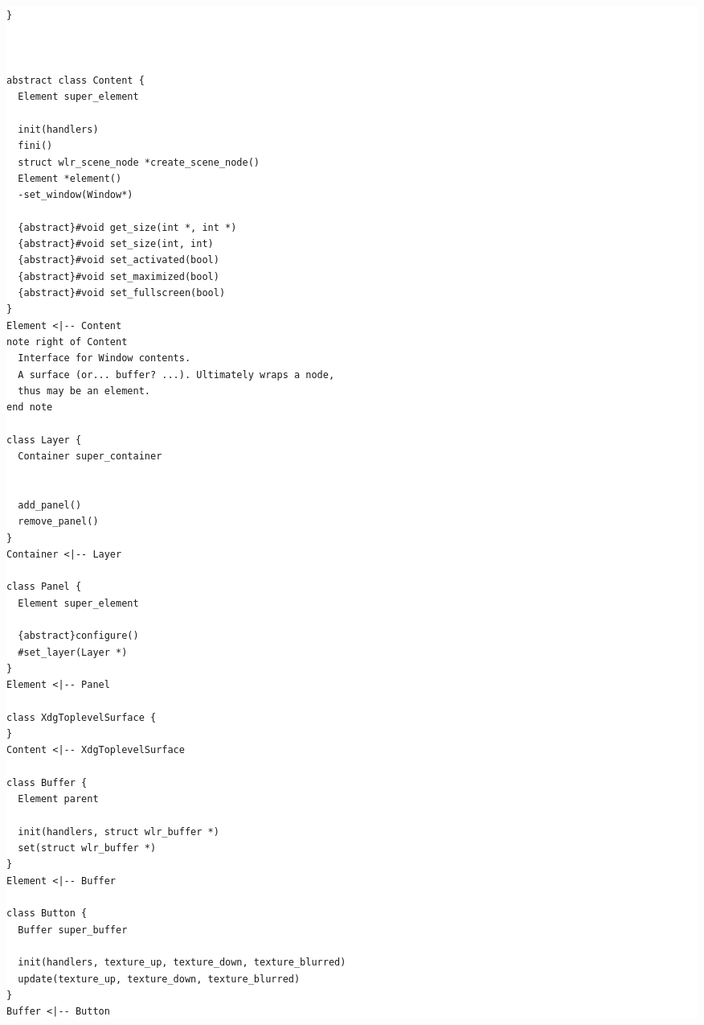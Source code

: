 ```plantuml
}



abstract class Content {
  Element super_element

  init(handlers)
  fini()
  struct wlr_scene_node *create_scene_node()
  Element *element()
  -set_window(Window*)

  {abstract}#void get_size(int *, int *)
  {abstract}#void set_size(int, int)
  {abstract}#void set_activated(bool)
  {abstract}#void set_maximized(bool)
  {abstract}#void set_fullscreen(bool)
}
Element <|-- Content
note right of Content
  Interface for Window contents.
  A surface (or... buffer? ...). Ultimately wraps a node,
  thus may be an element.
end note

class Layer {
  Container super_container


  add_panel()
  remove_panel()
}
Container <|-- Layer

class Panel {
  Element super_element

  {abstract}configure()
  #set_layer(Layer *)
}
Element <|-- Panel

class XdgToplevelSurface {
}
Content <|-- XdgToplevelSurface

class Buffer {
  Element parent

  init(handlers, struct wlr_buffer *)
  set(struct wlr_buffer *)
}
Element <|-- Buffer

class Button {
  Buffer super_buffer

  init(handlers, texture_up, texture_down, texture_blurred)
  update(texture_up, texture_down, texture_blurred)
}
Buffer <|-- Button

```